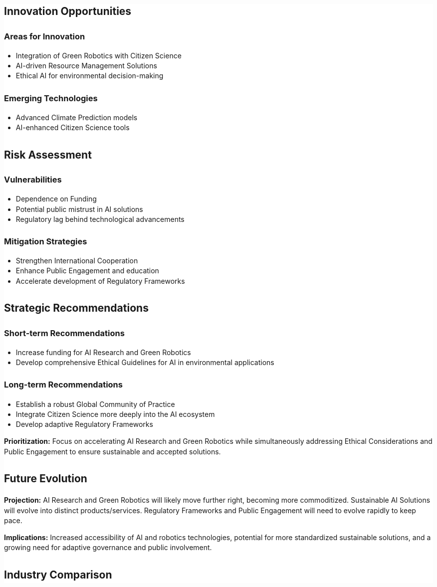 ## Innovation Opportunities

### Areas for Innovation
- Integration of Green Robotics with Citizen Science
- AI-driven Resource Management Solutions
- Ethical AI for environmental decision-making

### Emerging Technologies
- Advanced Climate Prediction models
- AI-enhanced Citizen Science tools

## Risk Assessment

### Vulnerabilities
- Dependence on Funding
- Potential public mistrust in AI solutions
- Regulatory lag behind technological advancements

### Mitigation Strategies
- Strengthen International Cooperation
- Enhance Public Engagement and education
- Accelerate development of Regulatory Frameworks

## Strategic Recommendations

### Short-term Recommendations
- Increase funding for AI Research and Green Robotics
- Develop comprehensive Ethical Guidelines for AI in environmental applications

### Long-term Recommendations
- Establish a robust Global Community of Practice
- Integrate Citizen Science more deeply into the AI ecosystem
- Develop adaptive Regulatory Frameworks

**Prioritization:** Focus on accelerating AI Research and Green Robotics while simultaneously addressing Ethical Considerations and Public Engagement to ensure sustainable and accepted solutions.

## Future Evolution

**Projection:** AI Research and Green Robotics will likely move further right, becoming more commoditized. Sustainable AI Solutions will evolve into distinct products/services. Regulatory Frameworks and Public Engagement will need to evolve rapidly to keep pace.

**Implications:** Increased accessibility of AI and robotics technologies, potential for more standardized sustainable solutions, and a growing need for adaptive governance and public involvement.

## Industry Comparison
